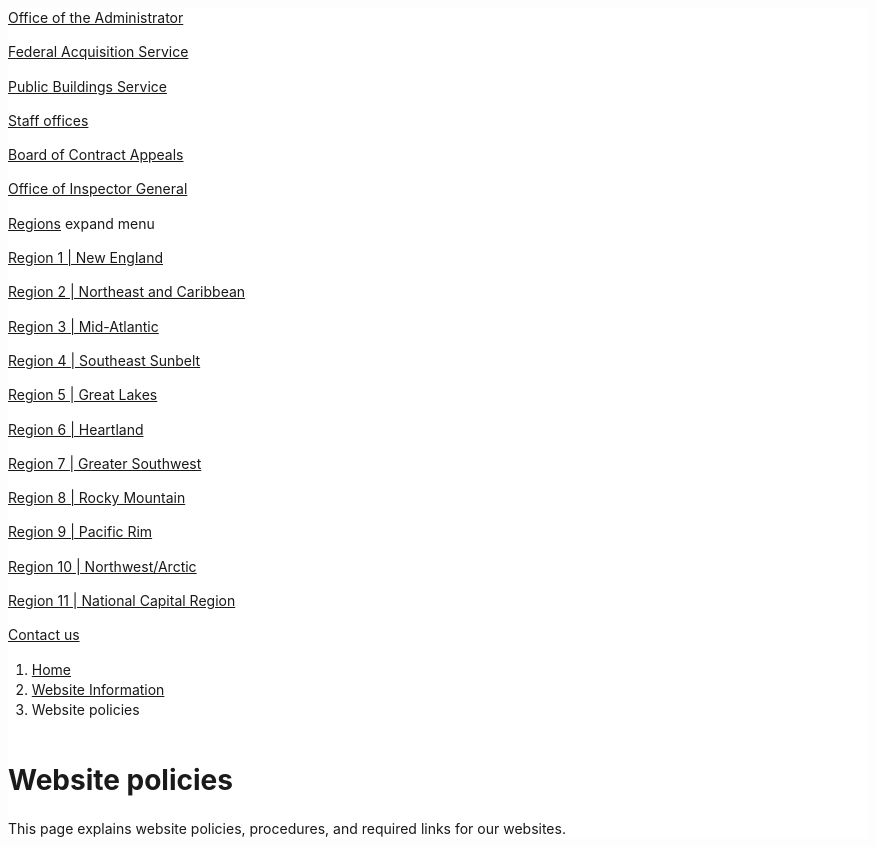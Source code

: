 [Office of the Administrator](https://www.gsa.gov/about-us/organization/office-of-the-administrator-overview?topnav=about-us)

[Federal Acquisition Service](https://www.gsa.gov/about-us/organization/federal-acquisition-service?topnav=about-us)

[Public Buildings Service](https://www.gsa.gov/about-us/organization/public-buildings-service?topnav=about-us)

[Staff offices](https://www.gsa.gov/about-us/organization?topnav=about-us)

[Board of Contract Appeals](https://www.cbca.gov/?topnav=about-us)

[Office of Inspector General](https://www.gsa.gov/about-us/organization/gsa-office-of-inspector-general?topnav=about-us)

[Regions](https://www.gsa.gov/about-us/gsa-regions?topnav=about-us) expand menu

[Region 1 | New England](https://www.gsa.gov/about-us/gsa-regions/region-1-new-england?topnav=about-us)

[Region 2 | Northeast and Caribbean](https://www.gsa.gov/about-us/gsa-regions/region-2-northeast-and-caribbean?topnav=about-us)

[Region 3 | Mid-Atlantic](https://www.gsa.gov/about-us/gsa-regions/region-3-midatlantic?topnav=about-us)

[Region 4 | Southeast Sunbelt](https://www.gsa.gov/about-us/gsa-regions/region-4-southeast-sunbelt?topnav=about-us)

[Region 5 | Great Lakes](https://www.gsa.gov/about-us/gsa-regions/region-5-great-lakes?topnav=about-us)

[Region 6 | Heartland](https://www.gsa.gov/about-us/gsa-regions/region-6-heartland?topnav=about-us)

[Region 7 | Greater Southwest](https://www.gsa.gov/about-us/gsa-regions/region-7-greater-southwest?topnav=about-us)

[Region 8 | Rocky Mountain](https://www.gsa.gov/about-us/gsa-regions/region-8-rocky-mountain?topnav=about-us)

[Region 9 | Pacific Rim](https://www.gsa.gov/about-us/gsa-regions/region-9-pacific-rim?topnav=about-us)

[Region 10 | Northwest/Arctic](https://www.gsa.gov/about-us/gsa-regions/region-10-northwestarctic?topnav=about-us)

[Region 11 | National Capital Region](https://www.gsa.gov/about-us/gsa-regions/region-11-national-capital?topnav=about-us)

[Contact us](https://www.gsa.gov/about-us/contact-us?topnav=about-us)

1. [Home](https://www.gsa.gov/)
2. [Website Information](https://www.gsa.gov/website-information)
3. Website policies

Website policies
================

This page explains website policies, procedures, and required links for our websites.
